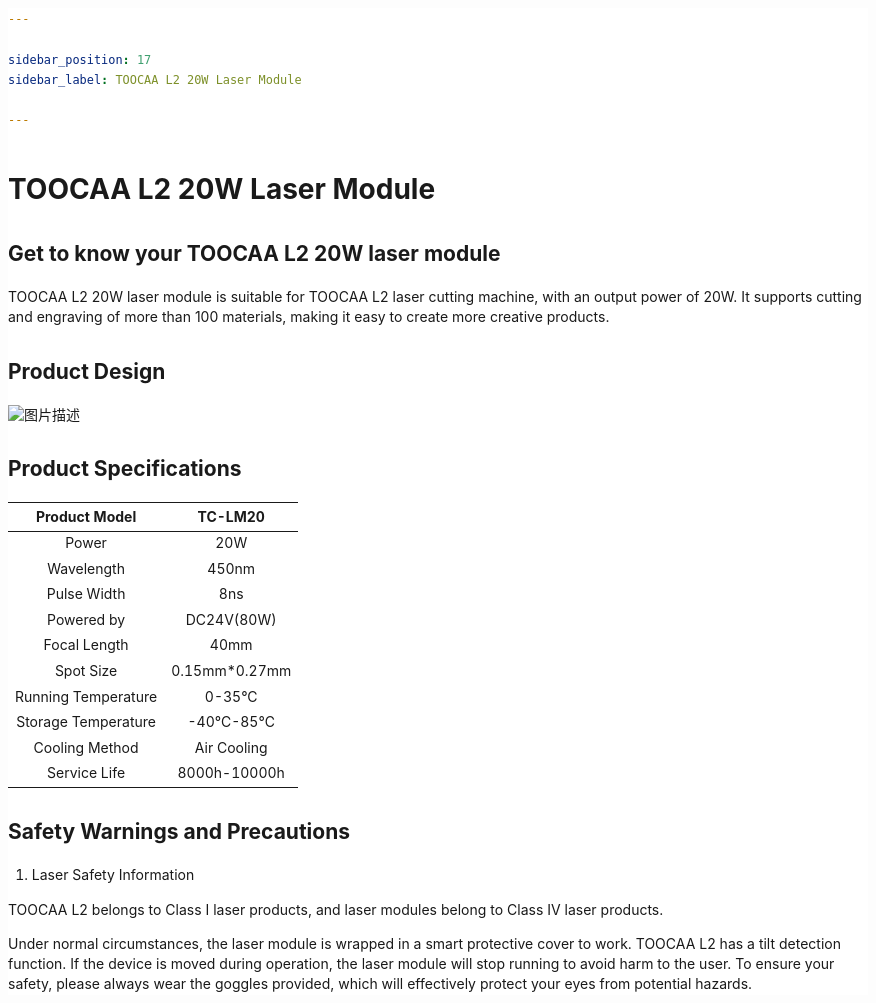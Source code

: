 ```yaml
---

sidebar_position: 17
sidebar_label: TOOCAA L2 20W Laser Module

---
```

# TOOCAA L2 20W Laser Module
## Get to know your TOOCAA L2 20W laser module
TOOCAA L2 20W laser module is suitable for TOOCAA L2 laser cutting machine, with an output power of 20W. It supports cutting and engraving of more than 100 materials, making it easy to create more creative products.

## Product Design
<img src="http://wiki-toocaa.oss-cn-hongkong.aliyuncs.com/20w.jpg" alt="图片描述" width="250" /> 

## Product Specifications
| Product Model | TC-LM20 |
| :---: | :---: |
| Power | 20W |
| Wavelength | 450nm |
| Pulse Width | 8ns |
| Powered by | DC24V(80W) |
| Focal Length | 40mm |
| Spot Size | 0.15mm*0.27mm |
| Running Temperature | 0-35°C |
| Storage Temperature | -40℃-85℃ |
| Cooling Method | Air Cooling |
| Service Life | 8000h-10000h |


## **Safety Warnings and Precautions**
1. Laser Safety Information

TOOCAA L2 belongs to Class I laser products, and laser modules belong to Class IV laser products.

Under normal circumstances, the laser module is wrapped in a smart protective cover to work. TOOCAA L2 has a tilt detection function. If the device is moved during operation, the laser module will stop running to avoid harm to the user. To ensure your safety, please always wear the goggles provided, which will effectively protect your eyes from potential hazards.
